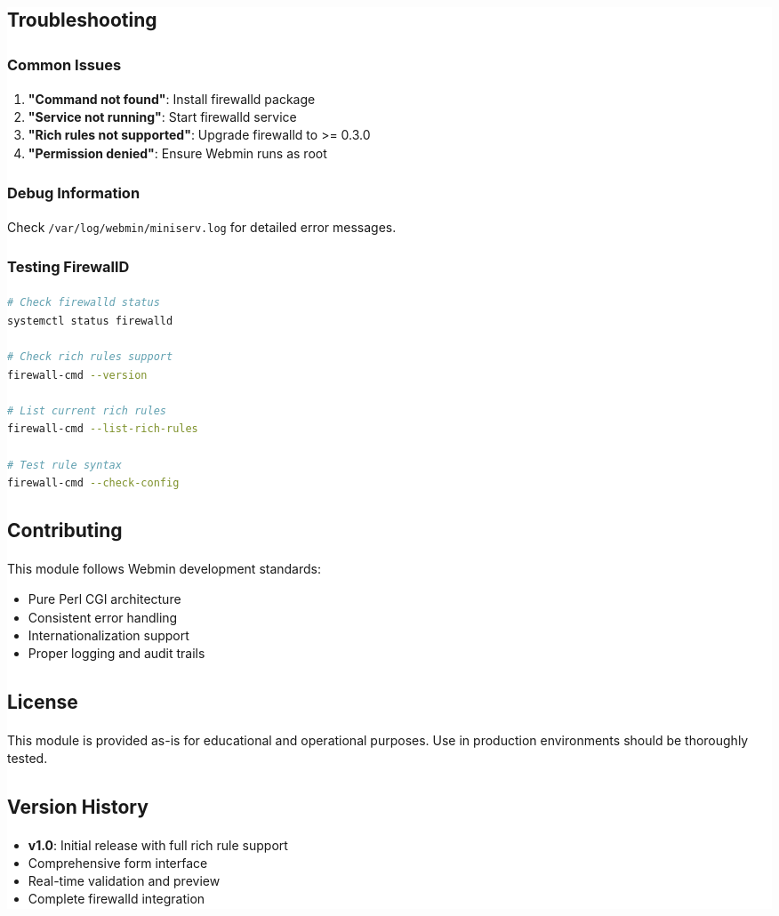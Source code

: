 ## Troubleshooting

### Common Issues

1. **"Command not found"**: Install firewalld package
2. **"Service not running"**: Start firewalld service
3. **"Rich rules not supported"**: Upgrade firewalld to >= 0.3.0
4. **"Permission denied"**: Ensure Webmin runs as root

### Debug Information

Check `/var/log/webmin/miniserv.log` for detailed error messages.

### Testing FirewallD

```bash
# Check firewalld status
systemctl status firewalld

# Check rich rules support
firewall-cmd --version

# List current rich rules
firewall-cmd --list-rich-rules

# Test rule syntax
firewall-cmd --check-config
```

## Contributing

This module follows Webmin development standards:
- Pure Perl CGI architecture
- Consistent error handling
- Internationalization support
- Proper logging and audit trails

## License

This module is provided as-is for educational and operational purposes. Use in production environments should be thoroughly tested.

## Version History

- **v1.0**: Initial release with full rich rule support
- Comprehensive form interface
- Real-time validation and preview
- Complete firewalld integration